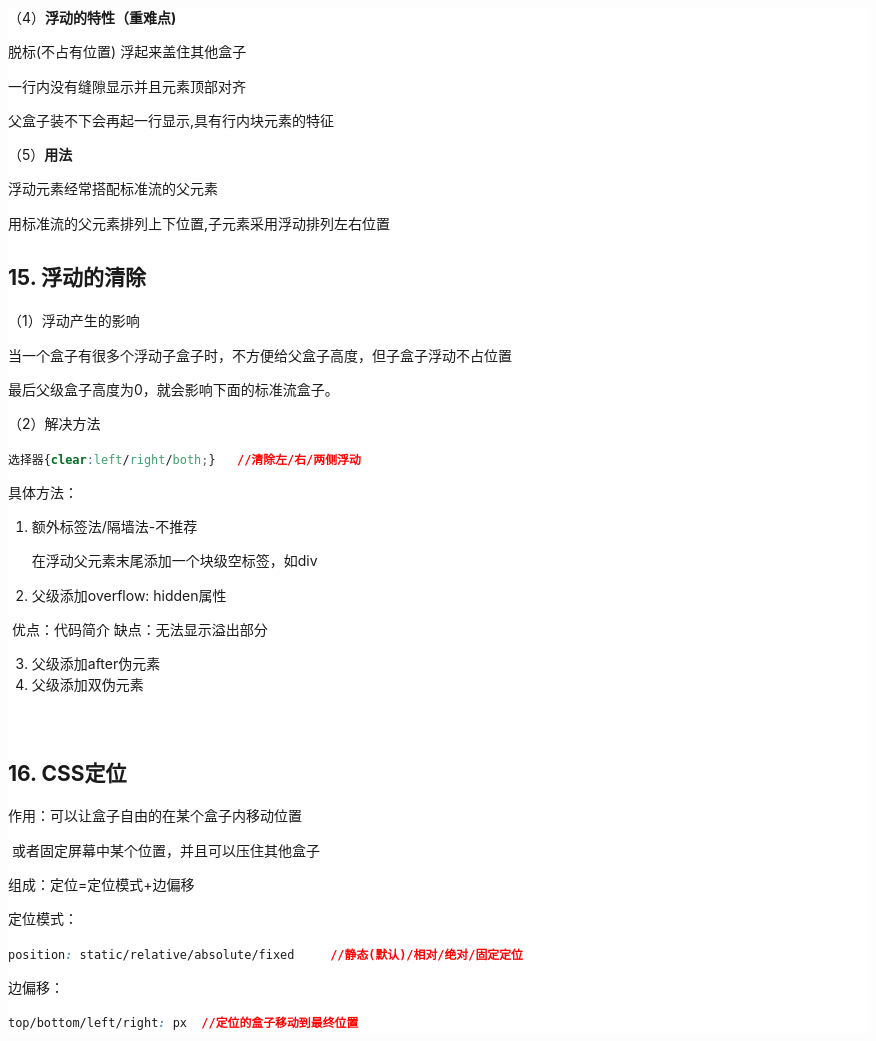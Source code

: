 （4）**浮动的特性（重难点)**

脱标(不占有位置) 浮起来盖住其他盒子

一行内没有缝隙显示并且元素顶部对齐

父盒子装不下会再起一行显示,具有行内块元素的特征    

（5）**用法**

浮动元素经常搭配标准流的父元素

用标准流的父元素排列上下位置,子元素采用浮动排列左右位置

   

## 15. 浮动的清除

（1）浮动产生的影响

当一个盒子有很多个浮动子盒子时，不方便给父盒子高度，但子盒子浮动不占位置

最后父级盒子高度为0，就会影响下面的标准流盒子。

（2）解决方法

   ```css
选择器{clear:left/right/both;}   //清除左/右/两侧浮动
   ```

具体方法：

1. 额外标签法/隔墙法-不推荐

   在浮动父元素末尾添加一个块级空标签，如div 

2. 父级添加overflow: hidden属性

​		优点：代码简介 缺点：无法显示溢出部分   

3. 父级添加after伪元素 
4.  父级添加双伪元素   

​                            

## 16. CSS定位



作用：可以让盒子自由的在某个盒子内移动位置

​			或者固定屏幕中某个位置，并且可以压住其他盒子

组成：定位=定位模式+边偏移   

定位模式：

```css
position: static/relative/absolute/fixed     //静态(默认)/相对/绝对/固定定位          
```

边偏移：

```css
top/bottom/left/right: px  //定位的盒子移动到最终位置
```
